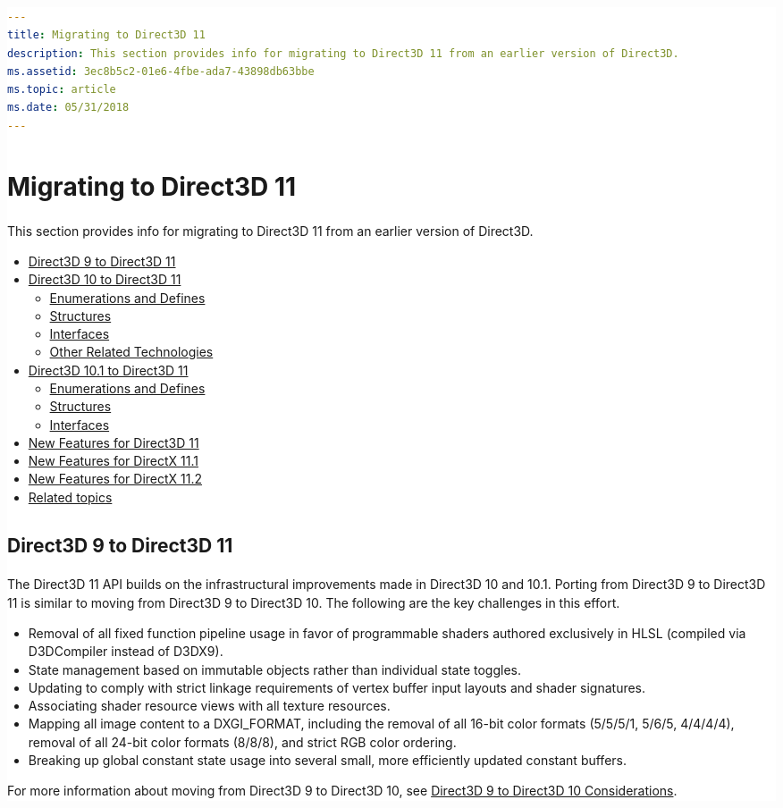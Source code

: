 ```yaml
---
title: Migrating to Direct3D 11
description: This section provides info for migrating to Direct3D 11 from an earlier version of Direct3D.
ms.assetid: 3ec8b5c2-01e6-4fbe-ada7-43898db63bbe
ms.topic: article
ms.date: 05/31/2018
---
```


# Migrating to Direct3D 11

This section provides info for migrating to Direct3D 11 from an earlier version of Direct3D.

-   [Direct3D 9 to Direct3D 11](#direct3d-9-to-direct3d-11)
-   [Direct3D 10 to Direct3D 11](#direct3d-10-to-direct3d-11)
    -   [Enumerations and Defines](#enumerations-and-defines)
    -   [Structures](#structures)
    -   [Interfaces](#interfaces)
    -   [Other Related Technologies](#other-related-technologies)
-   [Direct3D 10.1 to Direct3D 11](#direct3d-101-to-direct3d-11)
    -   [Enumerations and Defines](#enumerations-and-defines)
    -   [Structures](#structures)
    -   [Interfaces](#interfaces)
-   [New Features for Direct3D 11](#new-features-for-direct3d-11)
-   [New Features for DirectX 11.1](#new-features-for-directx-111)
-   [New Features for DirectX 11.2](#new-features-for-directx-112)
-   [Related topics](#related-topics)

## Direct3D 9 to Direct3D 11

The Direct3D 11 API builds on the infrastructural improvements made in Direct3D 10 and 10.1. Porting from Direct3D 9 to Direct3D 11 is similar to moving from Direct3D 9 to Direct3D 10. The following are the key challenges in this effort.

-   Removal of all fixed function pipeline usage in favor of programmable shaders authored exclusively in HLSL (compiled via D3DCompiler instead of D3DX9).
-   State management based on immutable objects rather than individual state toggles.
-   Updating to comply with strict linkage requirements of vertex buffer input layouts and shader signatures.
-   Associating shader resource views with all texture resources.
-   Mapping all image content to a DXGI\_FORMAT, including the removal of all 16-bit color formats (5/5/5/1, 5/6/5, 4/4/4/4), removal of all 24-bit color formats (8/8/8), and strict RGB color ordering.
-   Breaking up global constant state usage into several small, more efficiently updated constant buffers.

For more information about moving from Direct3D 9 to Direct3D 10, see [Direct3D 9 to Direct3D 10 Considerations](https://docs.microsoft.com/windows/desktop/direct3d10/d3d10-graphics-programming-guide-d3d9-to-d3d10-considerations).
